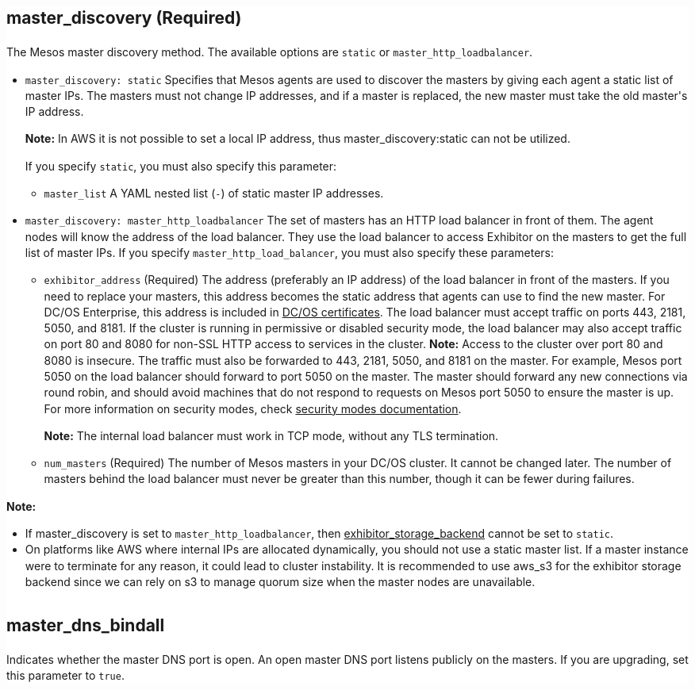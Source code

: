 ## master_discovery (Required)
The Mesos master discovery method. The available options are `static` or `master_http_loadbalancer`.

*  `master_discovery: static`
   Specifies that Mesos agents are used to discover the masters by giving each agent a static list of master IPs. The masters must not change IP addresses, and if a master is replaced, the new master must take the old master's IP address.

   **Note:** In AWS it is not possible to set a local IP address, thus master_discovery:static can not be utilized.

   If you specify `static`, you must also specify this parameter:

    *  `master_list`
       A YAML nested list (`-`) of static master IP addresses.

*   `master_discovery: master_http_loadbalancer` The set of masters has an HTTP load balancer in front of them. The agent nodes will know the address of the load balancer. They use the load balancer to access Exhibitor on the masters to get the full list of master IPs. If you specify `master_http_load_balancer`, you must also specify these parameters:

    *  `exhibitor_address` (Required)
       The address (preferably an IP address) of the load balancer in front of the masters. If you need to replace your masters, this address becomes the static address that agents can use to find the new master. For DC/OS Enterprise, this address is included in [DC/OS certificates](/1.10/security/ent/tls-ssl/). The load balancer must accept traffic on ports 443, 2181, 5050, and 8181. If the cluster is running in permissive or disabled security mode, the load balancer may also accept traffic on port 80 and 8080 for non-SSL HTTP access to services in the cluster.
         **Note:** Access to the cluster over port 80 and 8080 is insecure.
       The traffic must also be forwarded to 443, 2181, 5050, and 8181 on the master. For example, Mesos port 5050 on the load balancer should forward to port 5050 on the master. The master should forward any new connections via round robin, and should avoid machines that do not respond to requests on Mesos port 5050 to ensure the master is up. For more information on security modes, check [security modes documentation](/1.10/security/ent/#security-modes).

       **Note:** The internal load balancer must work in TCP mode, without any TLS termination.

    *  `num_masters` (Required)
       The number of Mesos masters in your DC/OS cluster. It cannot be changed later. The number of masters behind the load balancer must never be greater than this number, though it can be fewer during failures.

**Note:**

* If master_discovery is set to `master_http_loadbalancer`, then [exhibitor_storage_backend](#exhibitor-storage-backend) cannot be set to `static`.
* On platforms like AWS where internal IPs are allocated dynamically, you should not use a static master list. If a master instance were to terminate for any reason, it could lead to cluster instability. It is recommended to use aws_s3 for the exhibitor storage backend since we can rely on s3 to manage quorum size when the master nodes are unavailable.

## master_dns_bindall
Indicates whether the master DNS port is open. An open master DNS port listens publicly on the masters. If you are upgrading, set this parameter to `true`.
